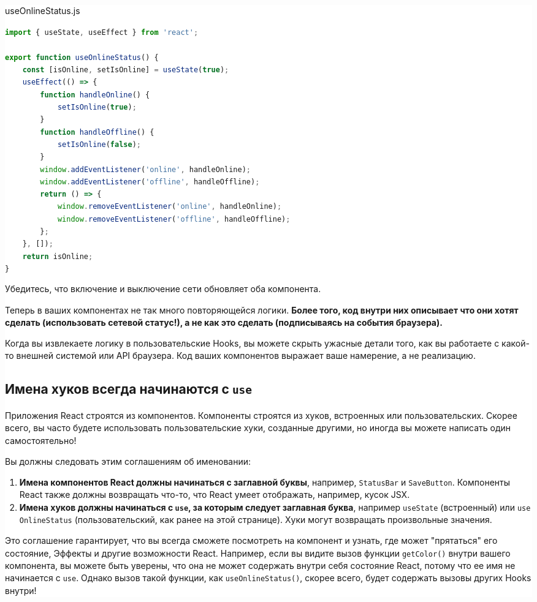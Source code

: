 useOnlineStatus.js

```javascript
import { useState, useEffect } from 'react';

export function useOnlineStatus() {
	const [isOnline, setIsOnline] = useState(true);
	useEffect(() => {
		function handleOnline() {
			setIsOnline(true);
		}
		function handleOffline() {
			setIsOnline(false);
		}
		window.addEventListener('online', handleOnline);
		window.addEventListener('offline', handleOffline);
		return () => {
			window.removeEventListener('online', handleOnline);
			window.removeEventListener('offline', handleOffline);
		};
	}, []);
	return isOnline;
}
```

Убедитесь, что включение и выключение сети обновляет оба компонента.

Теперь в ваших компонентах не так много повторяющейся логики. **Более того, код внутри них описывает что они хотят сделать (использовать сетевой статус!), а не как это сделать (подписываясь на события браузера).**

Когда вы извлекаете логику в пользовательские Hooks, вы можете скрыть ужасные детали того, как вы работаете с какой-то внешней системой или API браузера. Код ваших компонентов выражает ваше намерение, а не реализацию.

## Имена хуков всегда начинаются с `use`

Приложения React строятся из компонентов. Компоненты строятся из хуков, встроенных или пользовательских. Скорее всего, вы часто будете использовать пользовательские хуки, созданные другими, но иногда вы можете написать один самостоятельно!

Вы должны следовать этим соглашениям об именовании:

1. **Имена компонентов React должны начинаться с заглавной буквы**, например, `StatusBar` и `SaveButton`. Компоненты React также должны возвращать что-то, что React умеет отображать, например, кусок JSX.
1. **Имена хуков должны начинаться с `use`, за которым следует заглавная буква**, например `useState` (встроенный) или `useOnlineStatus` (пользовательский, как ранее на этой странице). Хуки могут возвращать произвольные значения.

Это соглашение гарантирует, что вы всегда сможете посмотреть на компонент и узнать, где может "прятаться" его состояние, Эффекты и другие возможности React. Например, если вы видите вызов функции `getColor()` внутри вашего компонента, вы можете быть уверены, что она не может содержать внутри себя состояние React, потому что ее имя не начинается с `use`. Однако вызов такой функции, как `useOnlineStatus()`, скорее всего, будет содержать вызовы других Hooks внутри!
